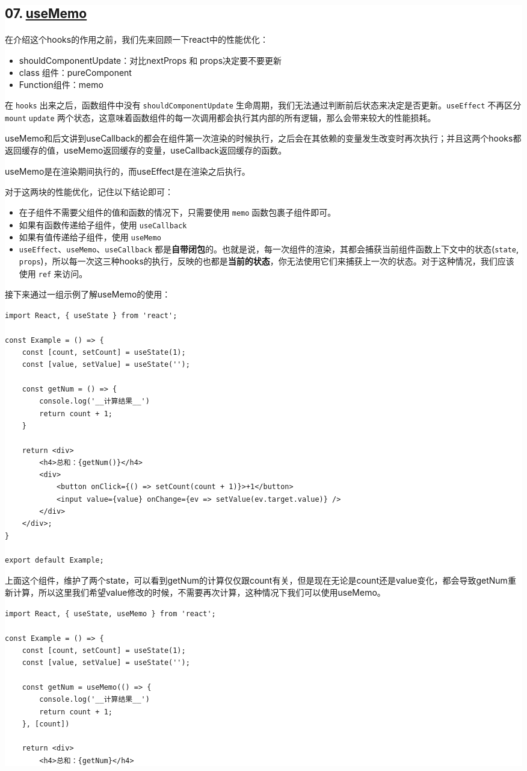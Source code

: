 ## 07. [useMemo](https://react.docschina.org/docs/hooks-reference.html#usememo)

在介绍这个hooks的作用之前，我们先来回顾一下react中的性能优化：

- shouldComponentUpdate：对比nextProps 和 props决定要不要更新
- class 组件：pureComponent 
- Function组件：memo

在 `hooks` 出来之后，函数组件中没有 `shouldComponentUpdate` 生命周期，我们无法通过判断前后状态来决定是否更新。`useEffect` 不再区分 `mount` `update` 两个状态，这意味着函数组件的每一次调用都会执行其内部的所有逻辑，那么会带来较大的性能损耗。

useMemo和后文讲到useCallback的都会在组件第一次渲染的时候执行，之后会在其依赖的变量发生改变时再次执行；并且这两个hooks都返回缓存的值，useMemo返回缓存的变量，useCallback返回缓存的函数。

useMemo是在渲染期间执行的，而useEffect是在渲染之后执行。

对于这两块的性能优化，记住以下结论即可：

- 在子组件不需要父组件的值和函数的情况下，只需要使用 `memo` 函数包裹子组件即可。
- 如果有函数传递给子组件，使用 `useCallback`
- 如果有值传递给子组件，使用 `useMemo`
- `useEffect`、`useMemo`、`useCallback` 都是**自带闭包**的。也就是说，每一次组件的渲染，其都会捕获当前组件函数上下文中的状态(`state`, `props`)，所以每一次这三种hooks的执行，反映的也都是**当前的状态**，你无法使用它们来捕获上一次的状态。对于这种情况，我们应该使用 `ref` 来访问。

接下来通过一组示例了解useMemo的使用：

```react
import React, { useState } from 'react';

const Example = () => {
    const [count, setCount] = useState(1);
    const [value, setValue] = useState('');

    const getNum = () => {
        console.log('__计算结果__')
        return count + 1;
    }

    return <div>
        <h4>总和：{getNum()}</h4>
        <div>
            <button onClick={() => setCount(count + 1)}>+1</button>
            <input value={value} onChange={ev => setValue(ev.target.value)} />
        </div>
    </div>;
}

export default Example;
```

上面这个组件，维护了两个state，可以看到getNum的计算仅仅跟count有关，但是现在无论是count还是value变化，都会导致getNum重新计算，所以这里我们希望value修改的时候，不需要再次计算，这种情况下我们可以使用useMemo。

```react
import React, { useState, useMemo } from 'react';

const Example = () => {
    const [count, setCount] = useState(1);
    const [value, setValue] = useState('');

    const getNum = useMemo(() => {
        console.log('__计算结果__')
        return count + 1;
    }, [count])

    return <div>
        <h4>总和：{getNum}</h4>
```